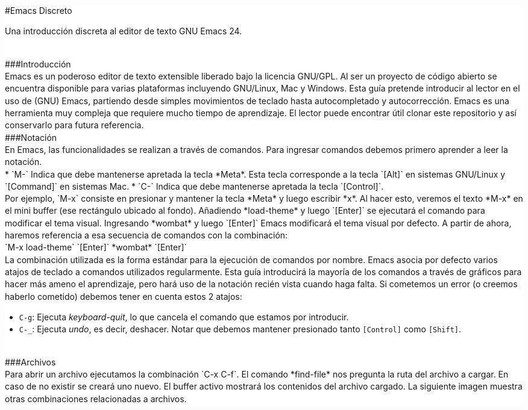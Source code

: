 #Emacs Discreto

Una introducción discreta al editor de texto GNU Emacs 24.

<br>
###Introducción

<br>
Emacs es un poderoso editor de texto extensible liberado bajo la licencia GNU/GPL. Al ser un proyecto de código abierto se encuentra disponible para varias plataformas incluyendo GNU/Linux, Mac y Windows. Esta guía pretende introducir al lector en el uso de (GNU) Emacs, partiendo desde simples movimientos de teclado hasta autocompletado y autocorrección. Emacs es una herramienta muy compleja que requiere mucho tiempo de aprendizaje. El lector puede encontrar útil clonar este repositorio y así conservarlo para futura referencia.

<br>
###Notación

<br>
En Emacs, las funcionalidades se realizan a través de comandos. Para ingresar comandos debemos primero aprender a leer la notación.

<br>
 * `M-` Indica que debe mantenerse apretada la tecla *Meta*. Esta tecla corresponde a la tecla `[Alt]` en sistemas GNU/Linux y `[Command]` en sistemas Mac.
 * `C-` Indica que debe mantenerse apretada la tecla `[Control]`.

<br>
Por ejemplo, `M-x` consiste en presionar y mantener la tecla *Meta* y luego escribir *x*. Al hacer esto, veremos el texto *M-x* en el mini buffer (ese rectángulo ubicado al fondo). Añadiendo *load-theme* y luego `[Enter]` se ejecutará el comando para modificar el tema visual. Ingresando *wombat* y luego `[Enter]` Emacs modificará el tema visual por defecto. A partir de ahora, haremos referencia a esa secuencia de comandos con la combinación:

<br>
`M-x load-theme` `[Enter]` *wombat* `[Enter]`

<br>
La combinación utilizada es la forma estándar para la ejecución de comandos por nombre. Emacs asocia por defecto varios atajos de teclado a comandos utilizados regularmente.
Esta guía introducirá la mayoría de los comandos a través de gráficos para hacer más ameno el aprendizaje, pero hará uso de la notación recién vista cuando haga falta. Si cometemos un error (o creemos haberlo cometido) debemos tener en cuenta estos 2 atajos:

 * `C-g`: Ejecuta *keyboard-quit*, lo que cancela el comando que estamos por introducir.
 * `C-_`: Ejecuta *undo*, es decir, deshacer. Notar que debemos mantener presionado tanto `[Control]` como `[Shift]`.

<br>
###Archivos

<br>
Para abrir un archivo ejecutamos la combinación `C-x C-f`. El comando *find-file* nos pregunta la ruta del archivo a cargar. En caso de no existir se creará uno nuevo. El buffer activo mostrará los contenidos del archivo cargado. La siguiente imagen muestra otras combinaciones relacionadas a archivos.
